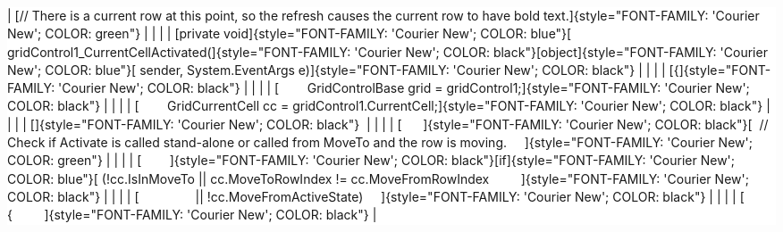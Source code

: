 | [// There is a current row at this point, so the refresh causes the current row to have bold text.]{style="FONT-FAMILY: 'Courier New'; COLOR: green"}                                                                                                                                                                |
|                                                                                                                                                                                                                                                                                                                      |
| [private void]{style="FONT-FAMILY: 'Courier New'; COLOR: blue"}[ gridControl1_CurrentCellActivated(]{style="FONT-FAMILY: 'Courier New'; COLOR: black"}[object]{style="FONT-FAMILY: 'Courier New'; COLOR: blue"}[ sender, System.EventArgs e)]{style="FONT-FAMILY: 'Courier New'; COLOR: black"}                      |
|                                                                                                                                                                                                                                                                                                                      |
| [{]{style="FONT-FAMILY: 'Courier New'; COLOR: black"}                                                                                                                                                                                                                                                                |
|                                                                                                                                                                                                                                                                                                                      |
| [        GridControlBase grid = gridControl1;]{style="FONT-FAMILY: 'Courier New'; COLOR: black"}                                                                                                                                                                                                                     |
|                                                                                                                                                                                                                                                                                                                      |
| [        GridCurrentCell cc = gridControl1.CurrentCell;]{style="FONT-FAMILY: 'Courier New'; COLOR: black"}                                                                                                                                                                                                           |
|                                                                                                                                                                                                                                                                                                                      |
| []{style="FONT-FAMILY: 'Courier New'; COLOR: black"}                                                                                                                                                                                                                                                                 |
|                                                                                                                                                                                                                                                                                                                      |
| [      ]{style="FONT-FAMILY: 'Courier New'; COLOR: black"}[  // Check if Activate is called stand-alone or called from MoveTo and the row is moving.     ]{style="FONT-FAMILY: 'Courier New'; COLOR: green"}                                                                                                         |
|                                                                                                                                                                                                                                                                                                                      |
| [        ]{style="FONT-FAMILY: 'Courier New'; COLOR: black"}[if]{style="FONT-FAMILY: 'Courier New'; COLOR: blue"}[ (!cc.IsInMoveTo \|\| cc.MoveToRowIndex != cc.MoveFromRowIndex         ]{style="FONT-FAMILY: 'Courier New'; COLOR: black"}                                                                         |
|                                                                                                                                                                                                                                                                                                                      |
| [                \|\| !cc.MoveFromActiveState)     ]{style="FONT-FAMILY: 'Courier New'; COLOR: black"}                                                                                                                                                                                                               |
|                                                                                                                                                                                                                                                                                                                      |
| [        {         ]{style="FONT-FAMILY: 'Courier New'; COLOR: black"}                                                                                                                                                                                                                                               |